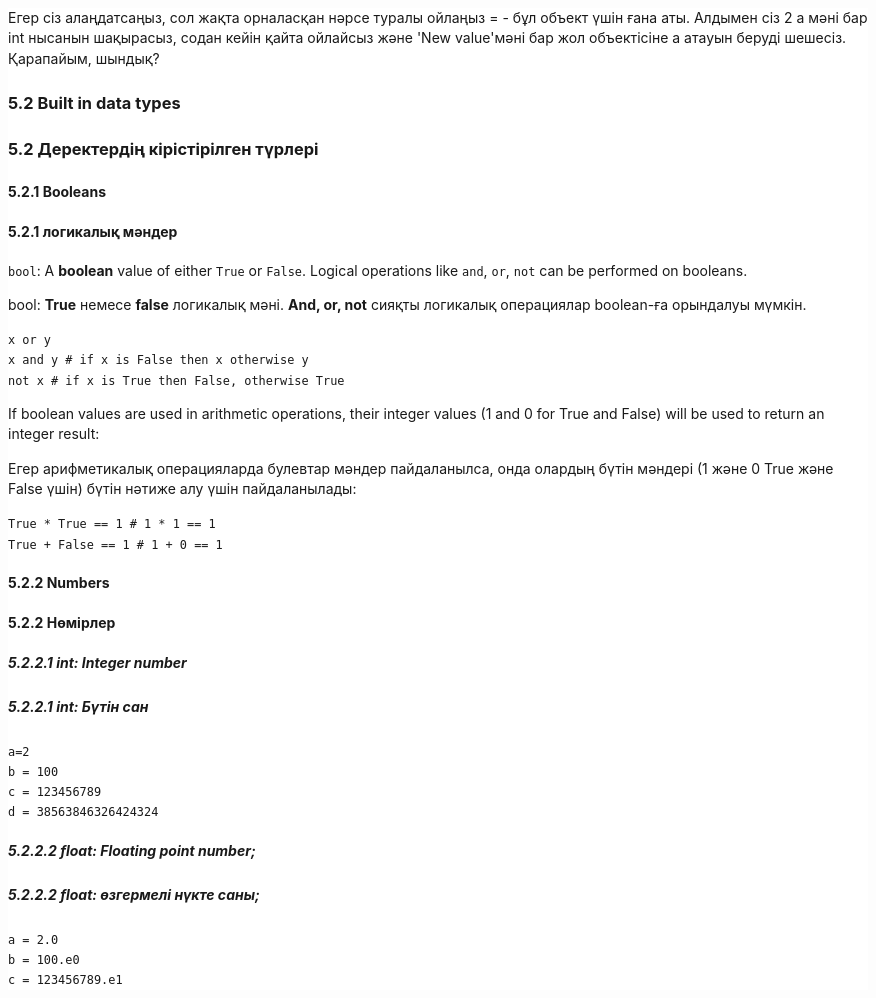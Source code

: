 Егер сіз алаңдатсаңыз, сол жақта орналасқан нәрсе туралы ойлаңыз = - бұл объект үшін ғана аты. Алдымен сіз 2 a мәні бар int нысанын шақырасыз, содан кейін қайта ойлайсыз және 'New value'мәні бар жол объектісіне a атауын беруді шешесіз. Қарапайым, шындық?

### 5.2  Built in data types

### 5.2 Деректердің кірістірілген түрлері 

#### 5.2.1  Booleans 

#### 5.2.1 логикалық мәндер

`bool`: A **boolean** value of either `True` or `False`. Logical operations like `and`, `or`, `not` can be performed on booleans.

bool: **True** немесе **false** логикалық мәні. **And, or, not** сияқты логикалық операциялар boolean-ға орындалуы мүмкін.

```
x or y 
x and y # if x is False then x otherwise y 
not x # if x is True then False, otherwise True
```

If boolean values are used in arithmetic operations, their integer values (1 and 0 for True and False) will be used to return an integer 
result:

Егер арифметикалық операцияларда булевтар мәндер пайдаланылса, онда олардың бүтін мәндері (1 және 0 True және False үшін) бүтін нәтиже алу үшін пайдаланылады:

```
True * True == 1 # 1 * 1 == 1
True + False == 1 # 1 + 0 == 1
```

#### 5.2.2  Numbers

#### 5.2.2  Нөмірлер

##### 5.2.2.1  int: Integer number

##### 5.2.2.1  int: Бүтін сан

```
a=2
b = 100
c = 123456789
d = 38563846326424324
```

##### 5.2.2.2  float: Floating point number;

##### 5.2.2.2  float: өзгермелі нүкте саны;

```
a = 2.0
b = 100.e0
c = 123456789.e1
```
